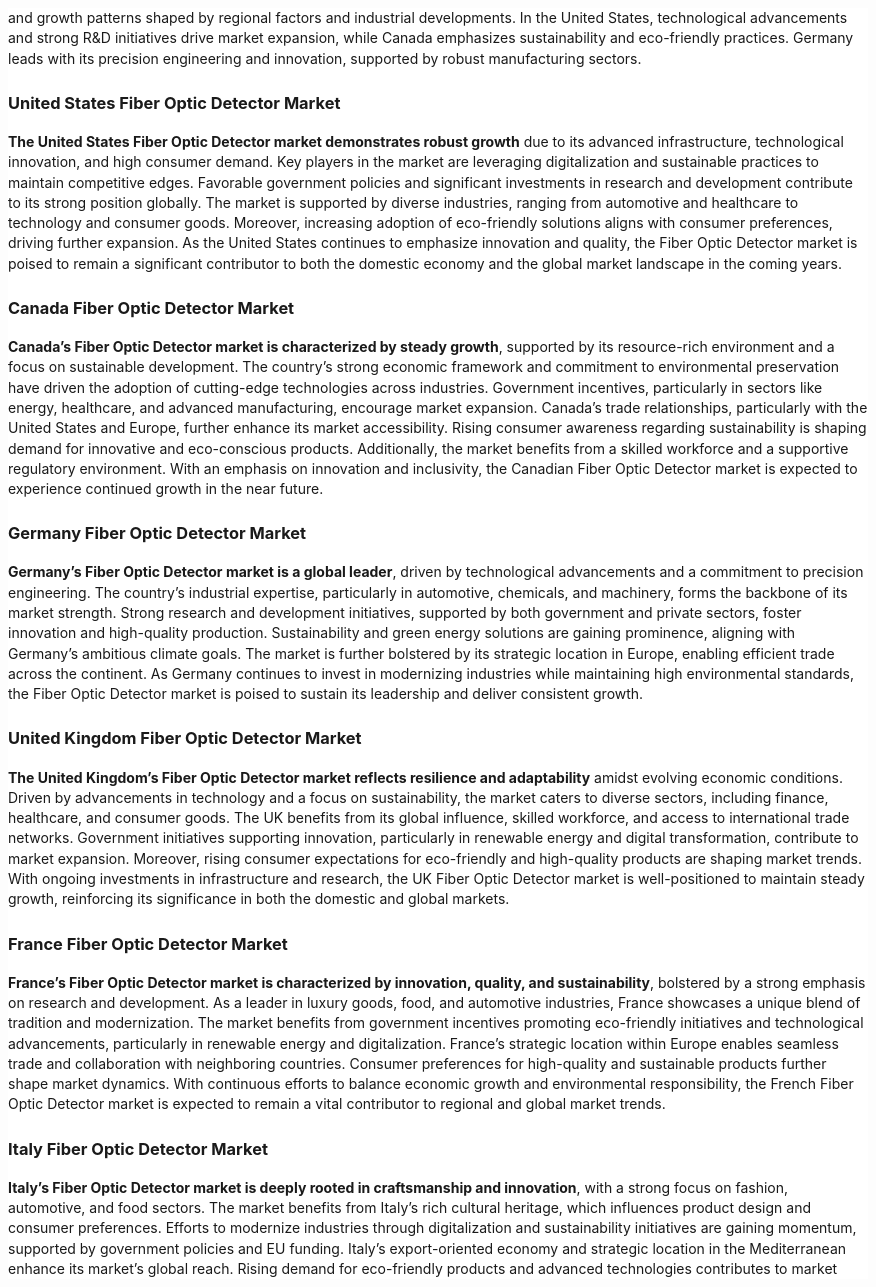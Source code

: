 and growth patterns shaped by regional factors and industrial developments. In the United States, technological advancements and strong R&amp;D initiatives drive market expansion, while Canada emphasizes sustainability and eco-friendly practices. Germany leads with its precision engineering and innovation, supported by robust manufacturing sectors.</span></em></p></blockquote><h3><strong>United States Fiber Optic Detector Market</strong></h3><p><strong>The United States Fiber Optic Detector market demonstrates robust growth</strong> due to its advanced infrastructure, technological innovation, and high consumer demand. Key players in the market are leveraging digitalization and sustainable practices to maintain competitive edges. Favorable government policies and significant investments in research and development contribute to its strong position globally. The market is supported by diverse industries, ranging from automotive and healthcare to technology and consumer goods. Moreover, increasing adoption of eco-friendly solutions aligns with consumer preferences, driving further expansion. As the United States continues to emphasize innovation and quality, the Fiber Optic Detector market is poised to remain a significant contributor to both the domestic economy and the global market landscape in the coming years.</p><h3><strong>Canada Fiber Optic Detector Market</strong></h3><p><strong>Canada&rsquo;s Fiber Optic Detector market is characterized by steady growth</strong>, supported by its resource-rich environment and a focus on sustainable development. The country&rsquo;s strong economic framework and commitment to environmental preservation have driven the adoption of cutting-edge technologies across industries. Government incentives, particularly in sectors like energy, healthcare, and advanced manufacturing, encourage market expansion. Canada&rsquo;s trade relationships, particularly with the United States and Europe, further enhance its market accessibility. Rising consumer awareness regarding sustainability is shaping demand for innovative and eco-conscious products. Additionally, the market benefits from a skilled workforce and a supportive regulatory environment. With an emphasis on innovation and inclusivity, the Canadian Fiber Optic Detector market is expected to experience continued growth in the near future.</p><h3><strong>Germany Fiber Optic Detector Market</strong></h3><p><strong>Germany&rsquo;s Fiber Optic Detector market is a global leader</strong>, driven by technological advancements and a commitment to precision engineering. The country&rsquo;s industrial expertise, particularly in automotive, chemicals, and machinery, forms the backbone of its market strength. Strong research and development initiatives, supported by both government and private sectors, foster innovation and high-quality production. Sustainability and green energy solutions are gaining prominence, aligning with Germany&rsquo;s ambitious climate goals. The market is further bolstered by its strategic location in Europe, enabling efficient trade across the continent. As Germany continues to invest in modernizing industries while maintaining high environmental standards, the Fiber Optic Detector market is poised to sustain its leadership and deliver consistent growth.</p><h3><strong>United Kingdom Fiber Optic Detector Market</strong></h3><p><strong>The United Kingdom&rsquo;s Fiber Optic Detector market reflects resilience and adaptability</strong> amidst evolving economic conditions. Driven by advancements in technology and a focus on sustainability, the market caters to diverse sectors, including finance, healthcare, and consumer goods. The UK benefits from its global influence, skilled workforce, and access to international trade networks. Government initiatives supporting innovation, particularly in renewable energy and digital transformation, contribute to market expansion. Moreover, rising consumer expectations for eco-friendly and high-quality products are shaping market trends. With ongoing investments in infrastructure and research, the UK Fiber Optic Detector market is well-positioned to maintain steady growth, reinforcing its significance in both the domestic and global markets.</p><h3><strong>France Fiber Optic Detector Market</strong></h3><p><strong>France&rsquo;s Fiber Optic Detector market is characterized by innovation, quality, and sustainability</strong>, bolstered by a strong emphasis on research and development. As a leader in luxury goods, food, and automotive industries, France showcases a unique blend of tradition and modernization. The market benefits from government incentives promoting eco-friendly initiatives and technological advancements, particularly in renewable energy and digitalization. France&rsquo;s strategic location within Europe enables seamless trade and collaboration with neighboring countries. Consumer preferences for high-quality and sustainable products further shape market dynamics. With continuous efforts to balance economic growth and environmental responsibility, the French Fiber Optic Detector market is expected to remain a vital contributor to regional and global market trends.</p><h3><strong>Italy Fiber Optic Detector Market</strong></h3><p><strong>Italy&rsquo;s Fiber Optic Detector market is deeply rooted in craftsmanship and innovation</strong>, with a strong focus on fashion, automotive, and food sectors. The market benefits from Italy&rsquo;s rich cultural heritage, which influences product design and consumer preferences. Efforts to modernize industries through digitalization and sustainability initiatives are gaining momentum, supported by government policies and EU funding. Italy&rsquo;s export-oriented economy and strategic location in the Mediterranean enhance its market&rsquo;s global reach. Rising demand for eco-friendly products and advanced technologies contributes to market